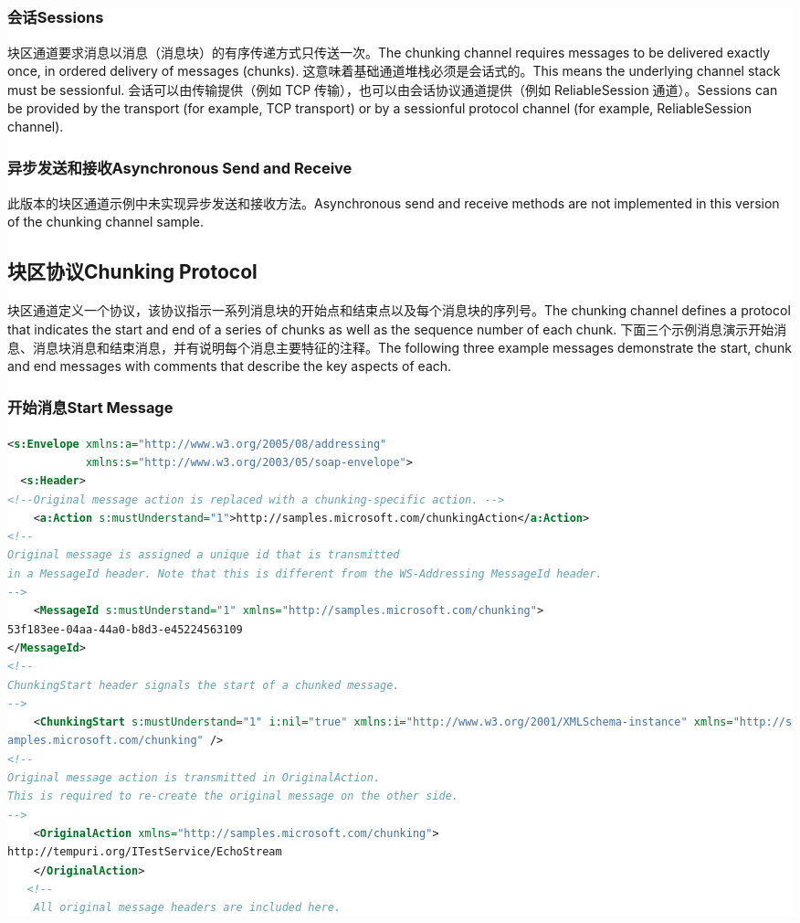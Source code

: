 ### <a name="sessions"></a><span data-ttu-id="59da5-123">会话</span><span class="sxs-lookup"><span data-stu-id="59da5-123">Sessions</span></span>

<span data-ttu-id="59da5-124">块区通道要求消息以消息（消息块）的有序传递方式只传送一次。</span><span class="sxs-lookup"><span data-stu-id="59da5-124">The chunking channel requires messages to be delivered exactly once, in ordered delivery of messages (chunks).</span></span> <span data-ttu-id="59da5-125">这意味着基础通道堆栈必须是会话式的。</span><span class="sxs-lookup"><span data-stu-id="59da5-125">This means the underlying channel stack must be sessionful.</span></span> <span data-ttu-id="59da5-126">会话可以由传输提供（例如 TCP 传输），也可以由会话协议通道提供（例如 ReliableSession 通道）。</span><span class="sxs-lookup"><span data-stu-id="59da5-126">Sessions can be provided by the transport (for example, TCP transport) or by a sessionful protocol channel (for example, ReliableSession channel).</span></span>

### <a name="asynchronous-send-and-receive"></a><span data-ttu-id="59da5-127">异步发送和接收</span><span class="sxs-lookup"><span data-stu-id="59da5-127">Asynchronous Send and Receive</span></span>

<span data-ttu-id="59da5-128">此版本的块区通道示例中未实现异步发送和接收方法。</span><span class="sxs-lookup"><span data-stu-id="59da5-128">Asynchronous send and receive methods are not implemented in this version of the chunking channel sample.</span></span>

## <a name="chunking-protocol"></a><span data-ttu-id="59da5-129">块区协议</span><span class="sxs-lookup"><span data-stu-id="59da5-129">Chunking Protocol</span></span>

<span data-ttu-id="59da5-130">块区通道定义一个协议，该协议指示一系列消息块的开始点和结束点以及每个消息块的序列号。</span><span class="sxs-lookup"><span data-stu-id="59da5-130">The chunking channel defines a protocol that indicates the start and end of a series of chunks as well as the sequence number of each chunk.</span></span> <span data-ttu-id="59da5-131">下面三个示例消息演示开始消息、消息块消息和结束消息，并有说明每个消息主要特征的注释。</span><span class="sxs-lookup"><span data-stu-id="59da5-131">The following three example messages demonstrate the start, chunk and end messages with comments that describe the key aspects of each.</span></span>

### <a name="start-message"></a><span data-ttu-id="59da5-132">开始消息</span><span class="sxs-lookup"><span data-stu-id="59da5-132">Start Message</span></span>

```xml
<s:Envelope xmlns:a="http://www.w3.org/2005/08/addressing"
            xmlns:s="http://www.w3.org/2003/05/soap-envelope">
  <s:Header>
<!--Original message action is replaced with a chunking-specific action. -->
    <a:Action s:mustUnderstand="1">http://samples.microsoft.com/chunkingAction</a:Action>
<!--
Original message is assigned a unique id that is transmitted
in a MessageId header. Note that this is different from the WS-Addressing MessageId header.
-->
    <MessageId s:mustUnderstand="1" xmlns="http://samples.microsoft.com/chunking">
53f183ee-04aa-44a0-b8d3-e45224563109
</MessageId>
<!--
ChunkingStart header signals the start of a chunked message.
-->
    <ChunkingStart s:mustUnderstand="1" i:nil="true" xmlns:i="http://www.w3.org/2001/XMLSchema-instance" xmlns="http://samples.microsoft.com/chunking" />
<!--
Original message action is transmitted in OriginalAction.
This is required to re-create the original message on the other side.
-->
    <OriginalAction xmlns="http://samples.microsoft.com/chunking">
http://tempuri.org/ITestService/EchoStream
    </OriginalAction>
   <!--
    All original message headers are included here.
```